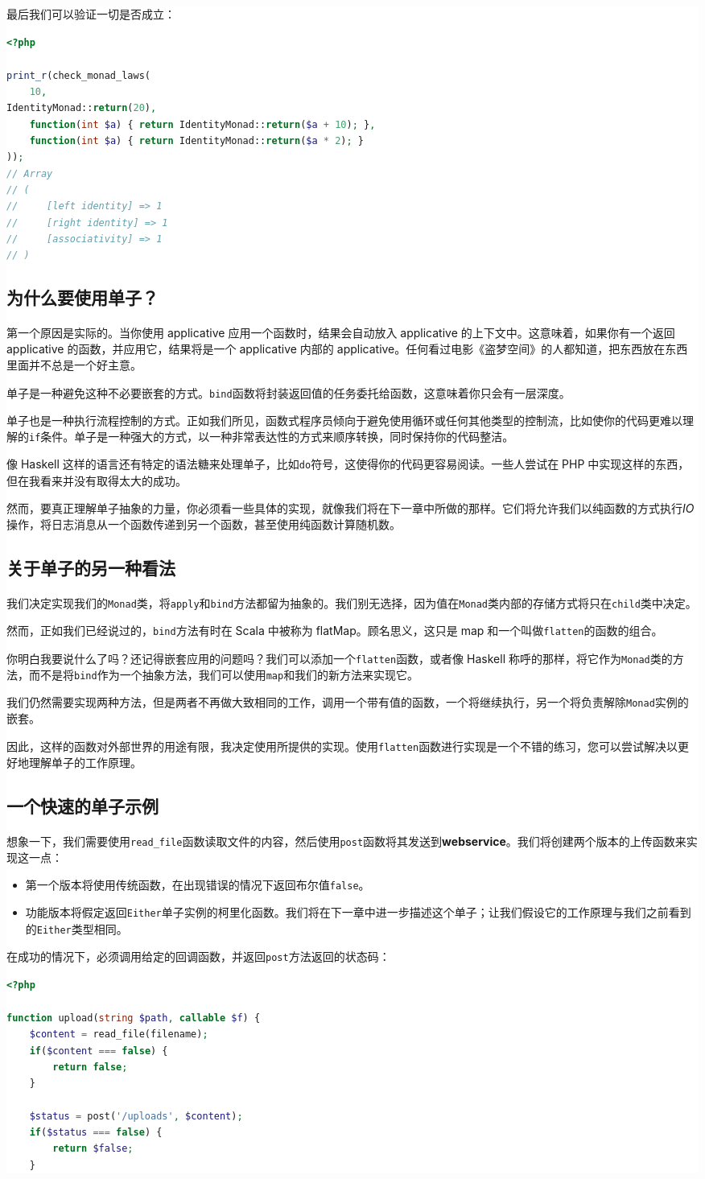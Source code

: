 最后我们可以验证一切是否成立：

```php
<?php 

print_r(check_monad_laws( 
    10, 
IdentityMonad::return(20), 
    function(int $a) { return IdentityMonad::return($a + 10); }, 
    function(int $a) { return IdentityMonad::return($a * 2); } 
)); 
// Array 
// ( 
//     [left identity] => 1 
//     [right identity] => 1 
//     [associativity] => 1 
// ) 
```

## 为什么要使用单子？

第一个原因是实际的。当你使用 applicative 应用一个函数时，结果会自动放入 applicative 的上下文中。这意味着，如果你有一个返回 applicative 的函数，并应用它，结果将是一个 applicative 内部的 applicative。任何看过电影《盗梦空间》的人都知道，把东西放在东西里面并不总是一个好主意。

单子是一种避免这种不必要嵌套的方式。`bind`函数将封装返回值的任务委托给函数，这意味着你只会有一层深度。

单子也是一种执行流程控制的方式。正如我们所见，函数式程序员倾向于避免使用循环或任何其他类型的控制流，比如使你的代码更难以理解的`if`条件。单子是一种强大的方式，以一种非常表达性的方式来顺序转换，同时保持你的代码整洁。

像 Haskell 这样的语言还有特定的语法糖来处理单子，比如`do`符号，这使得你的代码更容易阅读。一些人尝试在 PHP 中实现这样的东西，但在我看来并没有取得太大的成功。

然而，要真正理解单子抽象的力量，你必须看一些具体的实现，就像我们将在下一章中所做的那样。它们将允许我们以纯函数的方式执行*IO*操作，将日志消息从一个函数传递到另一个函数，甚至使用纯函数计算随机数。

## 关于单子的另一种看法

我们决定实现我们的`Monad`类，将`apply`和`bind`方法都留为抽象的。我们别无选择，因为值在`Monad`类内部的存储方式将只在`child`类中决定。

然而，正如我们已经说过的，`bind`方法有时在 Scala 中被称为 flatMap。顾名思义，这只是 map 和一个叫做`flatten`的函数的组合。

你明白我要说什么了吗？还记得嵌套应用的问题吗？我们可以添加一个`flatten`函数，或者像 Haskell 称呼的那样，将它作为`Monad`类的方法，而不是将`bind`作为一个抽象方法，我们可以使用`map`和我们的新方法来实现它。

我们仍然需要实现两种方法，但是两者不再做大致相同的工作，调用一个带有值的函数，一个将继续执行，另一个将负责解除`Monad`实例的嵌套。

因此，这样的函数对外部世界的用途有限，我决定使用所提供的实现。使用`flatten`函数进行实现是一个不错的练习，您可以尝试解决以更好地理解单子的工作原理。

## 一个快速的单子示例

想象一下，我们需要使用`read_file`函数读取文件的内容，然后使用`post`函数将其发送到**webservice**。我们将创建两个版本的上传函数来实现这一点：

+   第一个版本将使用传统函数，在出现错误的情况下返回布尔值`false`。

+   功能版本将假定返回`Either`单子实例的柯里化函数。我们将在下一章中进一步描述这个单子；让我们假设它的工作原理与我们之前看到的`Either`类型相同。

在成功的情况下，必须调用给定的回调函数，并返回`post`方法返回的状态码：

```php
<?php 

function upload(string $path, callable $f) { 
    $content = read_file(filename); 
    if($content === false) { 
        return false; 
    } 

    $status = post('/uploads', $content); 
    if($status === false) { 
        return $false; 
    } 
```